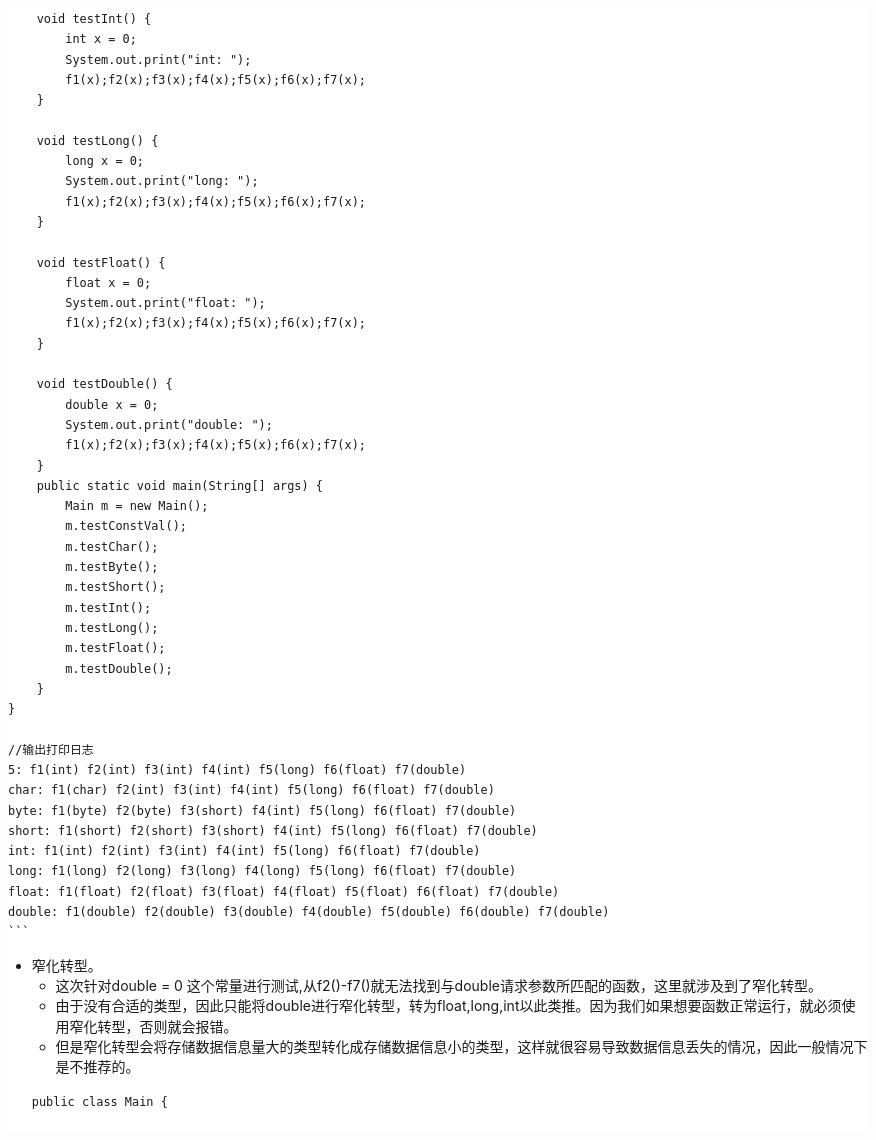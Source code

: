         void testInt() {
            int x = 0;
            System.out.print("int: ");
            f1(x);f2(x);f3(x);f4(x);f5(x);f6(x);f7(x);
        }
    
        void testLong() {
            long x = 0;
            System.out.print("long: ");
            f1(x);f2(x);f3(x);f4(x);f5(x);f6(x);f7(x);
        }
    
        void testFloat() {
            float x = 0;
            System.out.print("float: ");
            f1(x);f2(x);f3(x);f4(x);f5(x);f6(x);f7(x);
        }
    
        void testDouble() {
            double x = 0;
            System.out.print("double: ");
            f1(x);f2(x);f3(x);f4(x);f5(x);f6(x);f7(x);
        }
        public static void main(String[] args) {
            Main m = new Main();
            m.testConstVal();
            m.testChar();
            m.testByte();
            m.testShort();
            m.testInt();
            m.testLong();
            m.testFloat();
            m.testDouble();
        }
    }
    
    //输出打印日志
    5: f1(int) f2(int) f3(int) f4(int) f5(long) f6(float) f7(double)
    char: f1(char) f2(int) f3(int) f4(int) f5(long) f6(float) f7(double)
    byte: f1(byte) f2(byte) f3(short) f4(int) f5(long) f6(float) f7(double)
    short: f1(short) f2(short) f3(short) f4(int) f5(long) f6(float) f7(double)
    int: f1(int) f2(int) f3(int) f4(int) f5(long) f6(float) f7(double)
    long: f1(long) f2(long) f3(long) f4(long) f5(long) f6(float) f7(double)
    float: f1(float) f2(float) f3(float) f4(float) f5(float) f6(float) f7(double)
    double: f1(double) f2(double) f3(double) f4(double) f5(double) f6(double) f7(double)
    ```
- 窄化转型。
    - 这次针对double = 0 这个常量进行测试,从f2()-f7()就无法找到与double请求参数所匹配的函数，这里就涉及到了窄化转型。
    - 由于没有合适的类型，因此只能将double进行窄化转型，转为float,long,int以此类推。因为我们如果想要函数正常运行，就必须使用窄化转型，否则就会报错。
    - 但是窄化转型会将存储数据信息量大的类型转化成存储数据信息小的类型，这样就很容易导致数据信息丢失的情况，因此一般情况下是不推荐的。
    ```
    public class Main {
        
